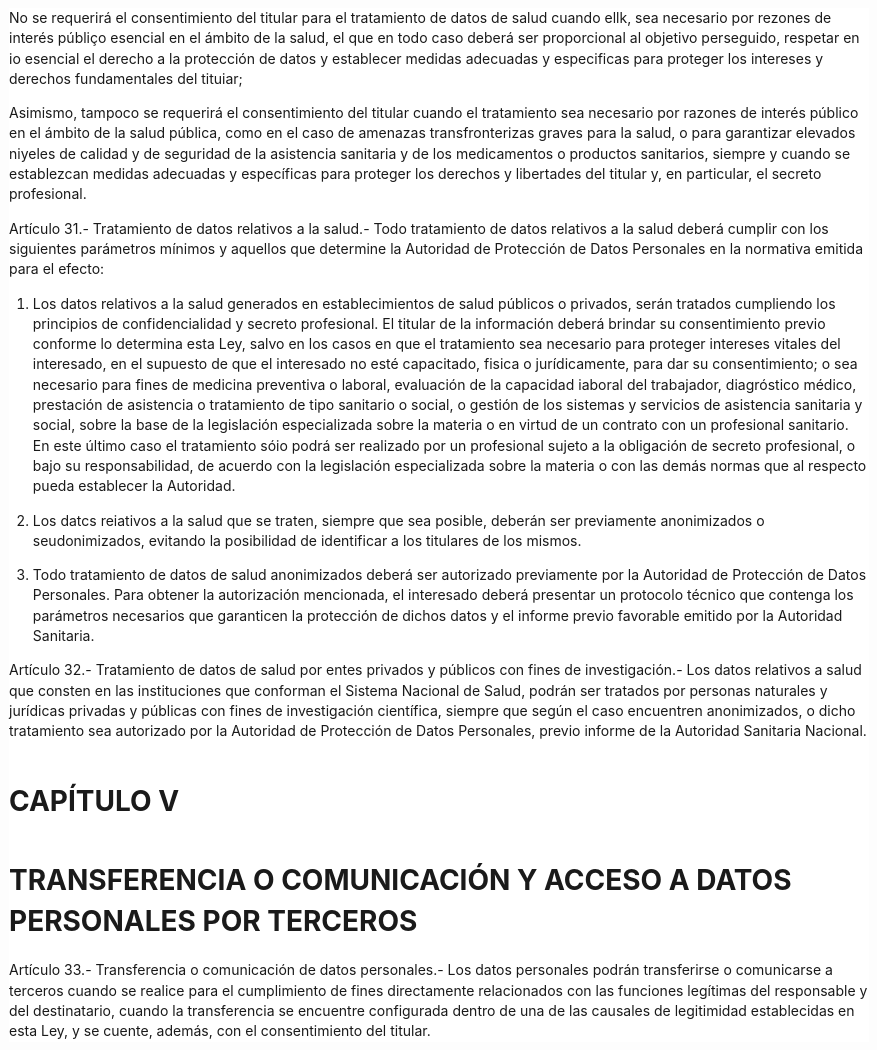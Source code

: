 No se requerirá el consentimiento del titular para el tratamiento de datos de salud cuando ellk, sea necesario por rezones de interés públiço esencial en el ámbito de la salud, el que en todo caso deberá ser proporcional al objetivo perseguido, respetar en io esencial el derecho a la protección de datos y establecer medidas adecuadas y especificas para proteger los intereses y derechos fundamentales del tituiar;

Asimismo, tampoco se requerirá el consentimiento del titular cuando el tratamiento sea necesario por razones de interés público en el ámbito de la salud pública, como en el caso de amenazas transfronterizas graves para la salud, o para garantizar elevados niyeles de calidad y de seguridad de la asistencia sanitaria y de los medicamentos o productos sanitarios, siempre y cuando se establezcan medidas adecuadas y específicas para proteger los derechos y libertades del titular y, en particular, el secreto profesional.

Artículo 31.- Tratamiento de datos relativos a la salud.- Todo tratamiento de datos relativos a la salud deberá cumplir con los siguientes parámetros mínimos y aquellos que determine la Autoridad de Protección de Datos Personales en la normativa emitida para el efecto:

1. Los datos relativos a la salud generados en establecimientos de salud públicos o privados, serán tratados cumpliendo los principios de confidencialidad y secreto profesional. El titular de la información deberá brindar su consentimiento previo conforme lo determina esta Ley, salvo en los casos en que el tratamiento sea necesario para proteger intereses vitales del interesado, en el supuesto de que el interesado no esté capacitado, fisica o jurídicamente, para dar su consentimiento; o sea necesario para fines de medicina preventiva o laboral, evaluación de la capacidad iaboral del trabajador, diagróstico médico, prestación de asistencia o tratamiento de tipo sanitario o social, o gestión de los sistemas y servicios de asistencia sanitaria y social, sobre la base de la legislación especializada sobre la materia o en virtud de un contrato con un profesional sanitario. En este último caso el tratamiento sóio podrá ser realizado por un profesional sujeto a la obligación de secreto profesional, o bajo su responsabilidad, de acuerdo con la legislación especializada sobre la materia o con las demás normas que al respecto pueda establecer la Autoridad.

2. Los datcs reiativos a la salud que se traten, siempre que sea posible, deberán ser previamente anonimizados o seudonimizados, evitando la posibilidad de identificar a los titulares de los mismos.

3. Todo tratamiento de datos de salud anonimizados deberá ser autorizado previamente por la Autoridad de Protección de Datos Personales. Para obtener la autorización mencionada, el interesado deberá presentar un protocolo técnico que contenga los parámetros necesarios que garanticen la protección de dichos datos y el informe previo favorable emitido por la Autoridad Sanitaria.

Artículo 32.- Tratamiento de datos de salud por entes privados y públicos con fines de investigación.- Los datos relativos a salud que consten en las instituciones que conforman el Sistema Nacional de Salud, podrán ser tratados por personas naturales y jurídicas privadas y públicas con fines de investigación científica, siempre que según el caso encuentren anonimizados, o dicho tratamiento sea autorizado por la Autoridad de Protección de Datos Personales, previo informe de la Autoridad Sanitaria Nacional.

# CAPÍTULO V

# TRANSFERENCIA O COMUNICACIÓN Y ACCESO A DATOS PERSONALES POR TERCEROS

Artículo 33.- Transferencia o comunicación de datos personales.- Los datos personales podrán transferirse o comunicarse a terceros cuando se realice para el cumplimiento de fines directamente relacionados con las funciones legítimas del responsable y del destinatario, cuando la transferencia se encuentre configurada dentro de una de las causales de legitimidad establecidas en esta Ley, y se cuente, además, con el consentimiento del titular.
